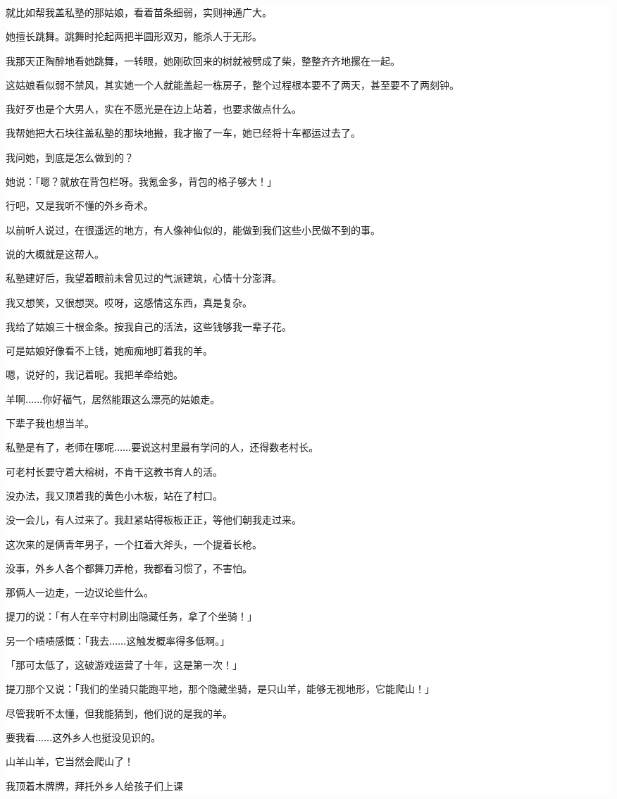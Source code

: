 就比如帮我盖私塾的那姑娘，看着苗条细弱，实则神通广大。

她擅长跳舞。跳舞时抡起两把半圆形双刃，能杀人于无形。

我那天正陶醉地看她跳舞，一转眼，她刚砍回来的树就被劈成了柴，整整齐齐地摞在一起。

这姑娘看似弱不禁风，其实她一个人就能盖起一栋房子，整个过程根本要不了两天，甚至要不了两刻钟。

我好歹也是个大男人，实在不愿光是在边上站着，也要求做点什么。

我帮她把大石块往盖私塾的那块地搬，我才搬了一车，她已经将十车都运过去了。

我问她，到底是怎么做到的？

她说：「嗯？就放在背包栏呀。我氪金多，背包的格子够大！」

行吧，又是我听不懂的外乡奇术。

以前听人说过，在很遥远的地方，有人像神仙似的，能做到我们这些小民做不到的事。

说的大概就是这帮人。

私塾建好后，我望着眼前未曾见过的气派建筑，心情十分澎湃。

我又想笑，又很想哭。哎呀，这感情这东西，真是复杂。

我给了姑娘三十根金条。按我自己的活法，这些钱够我一辈子花。

可是姑娘好像看不上钱，她痴痴地盯着我的羊。

嗯，说好的，我记着呢。我把羊牵给她。

羊啊……你好福气，居然能跟这么漂亮的姑娘走。

下辈子我也想当羊。

私塾是有了，老师在哪呢……要说这村里最有学问的人，还得数老村长。

可老村长要守着大榕树，不肯干这教书育人的活。

没办法，我又顶着我的黄色小木板，站在了村口。

没一会儿，有人过来了。我赶紧站得板板正正，等他们朝我走过来。

这次来的是俩青年男子，一个扛着大斧头，一个提着长枪。

没事，外乡人各个都舞刀弄枪，我都看习惯了，不害怕。

那俩人一边走，一边议论些什么。

提刀的说：「有人在辛守村刷出隐藏任务，拿了个坐骑！」

另一个啧啧感慨：「我去……这触发概率得多低啊。」

「那可太低了，这破游戏运营了十年，这是第一次！」

提刀那个又说：「我们的坐骑只能跑平地，那个隐藏坐骑，是只山羊，能够无视地形，它能爬山！」

尽管我听不太懂，但我能猜到，他们说的是我的羊。

要我看……这外乡人也挺没见识的。

山羊山羊，它当然会爬山了！

我顶着木牌牌，拜托外乡人给孩子们上课
